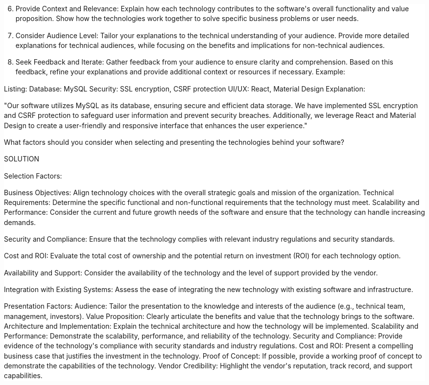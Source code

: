 6. Provide Context and Relevance:
Explain how each technology contributes to the software's overall functionality and value proposition.
Show how the technologies work together to solve specific business problems or user needs.

7. Consider Audience Level:
Tailor your explanations to the technical understanding of your audience.
Provide more detailed explanations for technical audiences, while focusing on the benefits and implications for non-technical audiences.

8. Seek Feedback and Iterate:
Gather feedback from your audience to ensure clarity and comprehension.
Based on this feedback, refine your explanations and provide additional context or resources if necessary.
Example:

Listing:
Database: MySQL
Security: SSL encryption, CSRF protection
UI/UX: React, Material Design
Explanation:

"Our software utilizes MySQL as its database, ensuring secure and efficient data storage. We have implemented SSL encryption and CSRF protection to safeguard user information and prevent security breaches. Additionally, we leverage React and Material Design to create a user-friendly and responsive interface that enhances the user experience."




What factors should you consider when selecting and presenting the technologies behind your software?

SOLUTION

Selection Factors:

Business Objectives: Align technology choices with the overall strategic goals and mission of the organization.
Technical Requirements: Determine the specific functional and non-functional requirements that the technology must meet.
Scalability and Performance: Consider the current and future growth needs of the software and ensure that the technology can handle increasing demands.

Security and Compliance: Ensure that the technology complies with relevant industry regulations and security standards.

Cost and ROI: Evaluate the total cost of ownership and the potential return on investment (ROI) for each technology option.

Availability and Support: Consider the availability of the technology and the level of support provided by the vendor.

Integration with Existing Systems: Assess the ease of integrating the new technology with existing software and infrastructure.

Presentation Factors:
Audience: Tailor the presentation to the knowledge and interests of the audience (e.g., technical team, management, investors).
Value Proposition: Clearly articulate the benefits and value that the technology brings to the software.
Architecture and Implementation: Explain the technical architecture and how the technology will be implemented.
Scalability and Performance: Demonstrate the scalability, performance, and reliability of the technology.
Security and Compliance: Provide evidence of the technology's compliance with security standards and industry regulations.
Cost and ROI: Present a compelling business case that justifies the investment in the technology.
Proof of Concept: If possible, provide a working proof of concept to demonstrate the capabilities of the technology.
Vendor Credibility: Highlight the vendor's reputation, track record, and support capabilities.